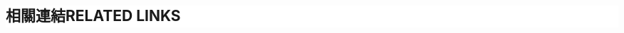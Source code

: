 
## <span data-ttu-id="cb557-204">相關連結</span><span class="sxs-lookup"><span data-stu-id="cb557-204">RELATED LINKS</span></span>

